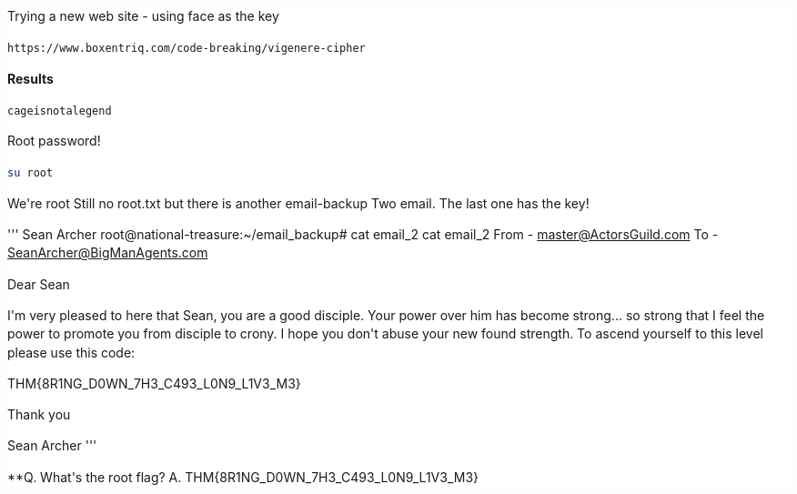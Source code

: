 Trying a new web site - using face as the key

```
https://www.boxentriq.com/code-breaking/vigenere-cipher
```

**Results**
```
cageisnotalegend
```
Root password!

```bash
su root
```

We're root Still no root.txt but there is another email-backup
Two email. The last one has the key!

'''
Sean Archer
root@national-treasure:~/email_backup# cat email_2
cat email_2
From - master@ActorsGuild.com
To - SeanArcher@BigManAgents.com

Dear Sean

I'm very pleased to here that Sean, you are a good disciple. Your power over him has become
strong... so strong that I feel the power to promote you from disciple to crony. I hope you
don't abuse your new found strength. To ascend yourself to this level please use this code:

THM{8R1NG_D0WN_7H3_C493_L0N9_L1V3_M3}

Thank you

Sean Archer
'''

**Q. What's the root flag?
A. THM{8R1NG_D0WN_7H3_C493_L0N9_L1V3_M3}
